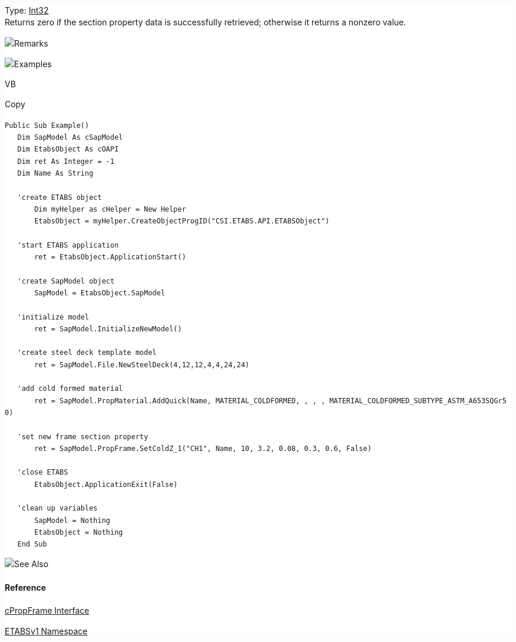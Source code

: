 Type: [Int32](https://docs.microsoft.com/dotnet/api/system.int32)  
Returns zero if the section property data is successfully retrieved; otherwise
it returns a nonzero value.

![](../icons/SectionExpanded.png)Remarks

![](../icons/SectionExpanded.png)Examples

VB

Copy

    
    
    Public Sub Example()
       Dim SapModel As cSapModel
       Dim EtabsObject As cOAPI
       Dim ret As Integer = -1
       Dim Name As String
    
       'create ETABS object
           Dim myHelper as cHelper = New Helper
           EtabsObject = myHelper.CreateObjectProgID("CSI.ETABS.API.ETABSObject")
    
       'start ETABS application
           ret = EtabsObject.ApplicationStart()
    
       'create SapModel object
           SapModel = EtabsObject.SapModel
    
       'initialize model
           ret = SapModel.InitializeNewModel()
    
       'create steel deck template model
           ret = SapModel.File.NewSteelDeck(4,12,12,4,4,24,24)
    
       'add cold formed material
           ret = SapModel.PropMaterial.AddQuick(Name, MATERIAL_COLDFORMED, , , , MATERIAL_COLDFORMED_SUBTYPE_ASTM_A653SQGr50)
    
       'set new frame section property
           ret = SapModel.PropFrame.SetColdZ_1("CH1", Name, 10, 3.2, 0.08, 0.3, 0.6, False)
    
       'close ETABS
           EtabsObject.ApplicationExit(False)
    
       'clean up variables
           SapModel = Nothing
           EtabsObject = Nothing
       End Sub

![](../icons/SectionExpanded.png)See Also

#### Reference

[cPropFrame Interface](818573fe-2b13-6183-8dc9-0cf3e8e02c7a.htm)

[ETABSv1 Namespace](2780f1b8-2033-5289-2298-1cdb2a7508d9.htm)
